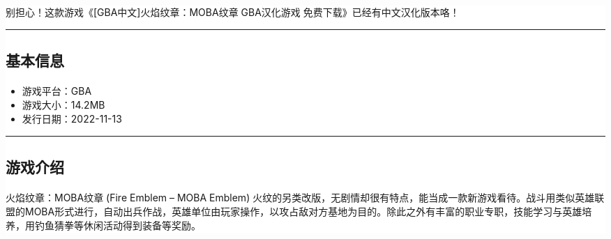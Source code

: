 别担心！这款游戏《[GBA中文]火焰纹章：MOBA纹章 GBA汉化游戏 免费下载》已经有中文汉化版本咯！ <hr><h2>&#22522;&#26412;&#20449;&#24687;</h2> <ul><li>&#28216;&#25103;&#24179;&#21488;&#65306;GBA</li> <li>&#28216;&#25103;&#22823;&#23567;&#65306;14.2MB</li> <li>&#21457;&#34892;&#26085;&#26399;&#65306;2022-11-13</li> </ul><hr><h2>&#28216;&#25103;&#20171;&#32461;</h2> <p>&#28779;&#28976;&#32441;&#31456;&#65306;MOBA&#32441;&#31456; (Fire Emblem &ndash; MOBA Emblem) &#28779;&#32441;&#30340;&#21478;&#31867;&#25913;&#29256;&#65292;&#26080;&#21095;&#24773;&#21364;&#24456;&#26377;&#29305;&#28857;&#65292;&#33021;&#24403;&#25104;&#19968;&#27454;&#26032;&#28216;&#25103;&#30475;&#24453;&#12290;&#25112;&#26007;&#29992;&#31867;&#20284;&#33521;&#38596;&#32852;&#30431;&#30340;MOBA&#24418;&#24335;&#36827;&#34892;&#65292;&#33258;&#21160;&#20986;&#20853;&#20316;&#25112;&#65292;&#33521;&#38596;&#21333;&#20301;&#30001;&#29609;&#23478;&#25805;&#20316;&#65292;&#20197;&#25915;&#21344;&#25932;&#23545;&#26041;&#22522;&#22320;&#20026;&#30446;&#30340;&#12290;&#38500;&#27492;&#20043;&#22806;&#26377;&#20016;&#23500;&#30340;&#32844;&#19994;&#19987;&#32844;&#65292;&#25216;&#33021;&#23398;&#20064;&#19982;&#33521;&#38596;&#22521;&#20859;&#65292;&#29992;&#38035;&#40060;&#29468;&#25331;&#31561;&#20241;&#38386;&#27963;&#21160;&#24471;&#21040;&#35013;&#22791;&#31561;&#22870;&#21169;&#12290;</p>